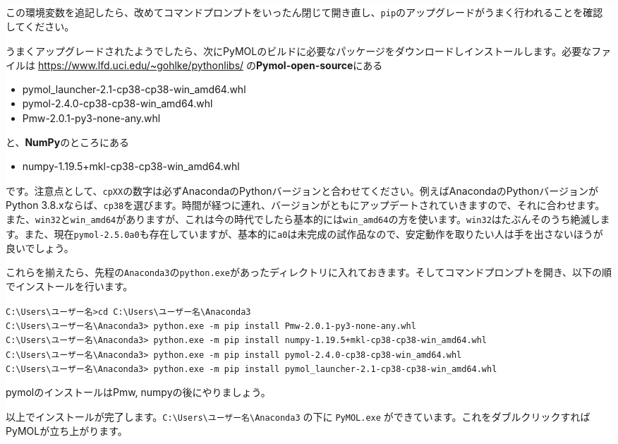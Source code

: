 この環境変数を追記したら、改めてコマンドプロンプトをいったん閉じて開き直し、`pip`のアップグレードがうまく行われることを確認してください。

うまくアップグレードされたようでしたら、次にPyMOLのビルドに必要なパッケージをダウンロードしインストールします。必要なファイルは https://www.lfd.uci.edu/~gohlke/pythonlibs/ の**Pymol-open-source**にある

- pymol_launcher-2.1-cp38-cp38-win_amd64.whl
- pymol-2.4.0-cp38-cp38-win_amd64.whl
- Pmw-2.0.1-py3-none-any.whl

と、**NumPy**のところにある

- numpy-1.19.5+mkl-cp38-cp38-win_amd64.whl

です。注意点として、`cpXX`の数字は必ずAnacondaのPythonバージョンと合わせてください。例えばAnacondaのPythonバージョンがPython 3.8.xならば、`cp38`を選びます。時間が経つに連れ、バージョンがともにアップデートされていきますので、それに合わせます。また、`win32`と`win_amd64`がありますが、これは今の時代でしたら基本的には`win_amd64`の方を使います。`win32`はたぶんそのうち絶滅します。また、現在`pymol-2.5.0a0`も存在していますが、基本的に`a0`は未完成の試作品なので、安定動作を取りたい人は手を出さないほうが良いでしょう。

これらを揃えたら、先程の`Anaconda3`の`python.exe`があったディレクトリに入れておきます。そしてコマンドプロンプトを開き、以下の順でインストールを行います。

```
C:\Users\ユーザー名>cd C:\Users\ユーザー名\Anaconda3
C:\Users\ユーザー名\Anaconda3> python.exe -m pip install Pmw-2.0.1-py3-none-any.whl
C:\Users\ユーザー名\Anaconda3> python.exe -m pip install numpy-1.19.5+mkl-cp38-cp38-win_amd64.whl
C:\Users\ユーザー名\Anaconda3> python.exe -m pip install pymol-2.4.0-cp38-cp38-win_amd64.whl
C:\Users\ユーザー名\Anaconda3> python.exe -m pip install pymol_launcher-2.1-cp38-cp38-win_amd64.whl
```

pymolのインストールはPmw, numpyの後にやりましょう。

以上でインストールが完了します。`C:\Users\ユーザー名\Anaconda3` の下に `PyMOL.exe` ができています。これをダブルクリックすればPyMOLが立ち上がります。
